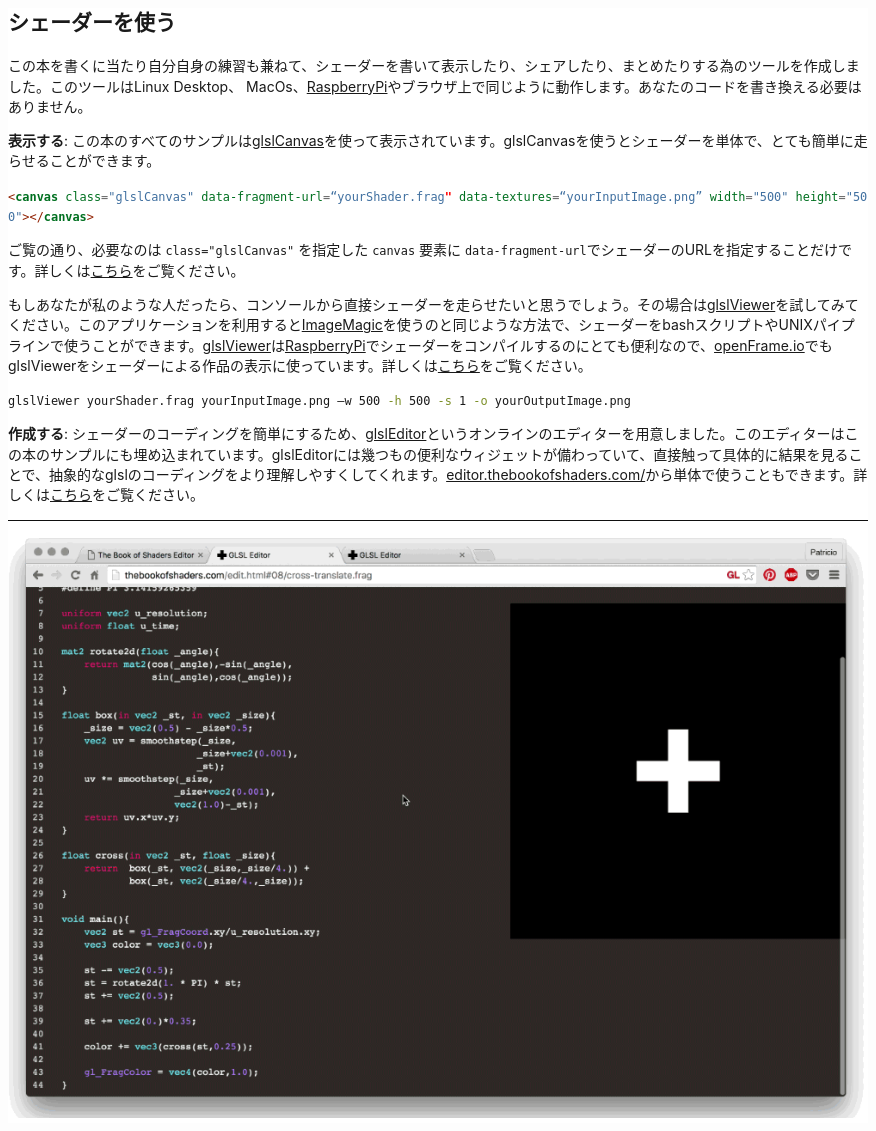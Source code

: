 ## シェーダーを使う

この本を書くに当たり自分自身の練習も兼ねて、シェーダーを書いて表示したり、シェアしたり、まとめたりする為のツールを作成しました。このツールはLinux Desktop、 MacOs、[RaspberryPi](https://www.raspberrypi.org/)やブラウザ上で同じように動作します。あなたのコードを書き換える必要はありません。

**表示する**: この本のすべてのサンプルは[glslCanvas](https://github.com/patriciogonzalezvivo/glslCanvas)を使って表示されています。glslCanvasを使うとシェーダーを単体で、とても簡単に走らせることができます。

```html
<canvas class="glslCanvas" data-fragment-url=“yourShader.frag" data-textures=“yourInputImage.png” width="500" height="500"></canvas>
```

ご覧の通り、必要なのは  ```class="glslCanvas"``` を指定した ```canvas``` 要素に ```data-fragment-url```でシェーダーのURLを指定することだけです。詳しくは[こちら](https://github.com/patriciogonzalezvivo/glslCanvas)をご覧ください。

もしあなたが私のような人だったら、コンソールから直接シェーダーを走らせたいと思うでしょう。その場合は[glslViewer](https://github.com/patriciogonzalezvivo/glslViewer)を試してみてください。このアプリケーションを利用すると[ImageMagic](http://www.imagemagick.org/script/index.php)を使うのと同じような方法で、シェーダーをbashスクリプトやUNIXパイプラインで使うことができます。[glslViewer](https://github.com/patriciogonzalezvivo/glslViewer)は[RaspberryPi](https://www.raspberrypi.org/)でシェーダーをコンパイルするのにとても便利なので、[openFrame.io](http://openframe.io/)でもglslViewerをシェーダーによる作品の表示に使っています。詳しくは[こちら](https://github.com/patriciogonzalezvivo/glslViewer)をご覧ください。

```bash
glslViewer yourShader.frag yourInputImage.png —w 500 -h 500 -s 1 -o yourOutputImage.png
```

**作成する**: シェーダーのコーディングを簡単にするため、[glslEditor](https://github.com/patriciogonzalezvivo/glslEditor)というオンラインのエディターを用意しました。このエディターはこの本のサンプルにも埋め込まれています。glslEditorには幾つもの便利なウィジェットが備わっていて、直接触って具体的に結果を見ることで、抽象的なglslのコーディングをより理解しやすくしてくれます。[editor.thebookofshaders.com/](http://editor.thebookofshaders.com/)から単体で使うこともできます。詳しくは[こちら](https://github.com/patriciogonzalezvivo/glslEditor)をご覧ください。

![](glslEditor-01.gif)
